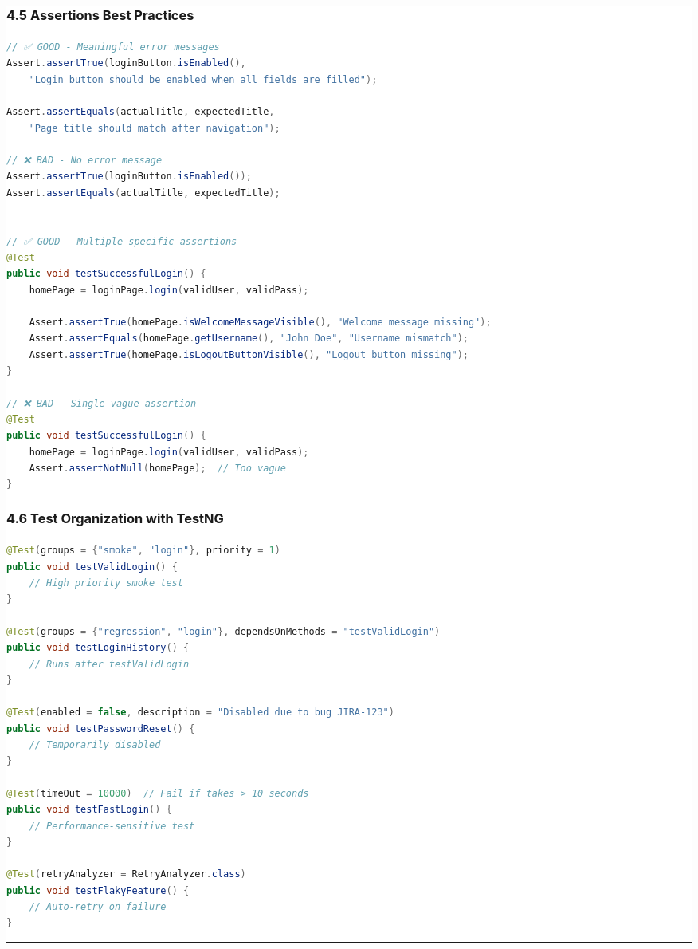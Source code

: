 ### 4.5 Assertions Best Practices

```java
// ✅ GOOD - Meaningful error messages
Assert.assertTrue(loginButton.isEnabled(), 
    "Login button should be enabled when all fields are filled");

Assert.assertEquals(actualTitle, expectedTitle,
    "Page title should match after navigation");

// ❌ BAD - No error message
Assert.assertTrue(loginButton.isEnabled());
Assert.assertEquals(actualTitle, expectedTitle);


// ✅ GOOD - Multiple specific assertions
@Test
public void testSuccessfulLogin() {
    homePage = loginPage.login(validUser, validPass);

    Assert.assertTrue(homePage.isWelcomeMessageVisible(), "Welcome message missing");
    Assert.assertEquals(homePage.getUsername(), "John Doe", "Username mismatch");
    Assert.assertTrue(homePage.isLogoutButtonVisible(), "Logout button missing");
}

// ❌ BAD - Single vague assertion
@Test
public void testSuccessfulLogin() {
    homePage = loginPage.login(validUser, validPass);
    Assert.assertNotNull(homePage);  // Too vague
}
```

### 4.6 Test Organization with TestNG

```java
@Test(groups = {"smoke", "login"}, priority = 1)
public void testValidLogin() {
    // High priority smoke test
}

@Test(groups = {"regression", "login"}, dependsOnMethods = "testValidLogin")
public void testLoginHistory() {
    // Runs after testValidLogin
}

@Test(enabled = false, description = "Disabled due to bug JIRA-123")
public void testPasswordReset() {
    // Temporarily disabled
}

@Test(timeOut = 10000)  // Fail if takes > 10 seconds
public void testFastLogin() {
    // Performance-sensitive test
}

@Test(retryAnalyzer = RetryAnalyzer.class)
public void testFlakyFeature() {
    // Auto-retry on failure
}
```

---
